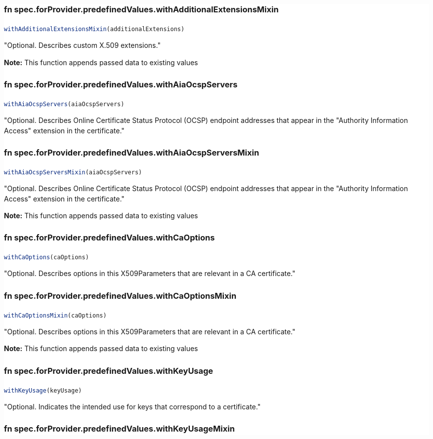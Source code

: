 ### fn spec.forProvider.predefinedValues.withAdditionalExtensionsMixin

```ts
withAdditionalExtensionsMixin(additionalExtensions)
```

"Optional. Describes custom X.509 extensions."

**Note:** This function appends passed data to existing values

### fn spec.forProvider.predefinedValues.withAiaOcspServers

```ts
withAiaOcspServers(aiaOcspServers)
```

"Optional. Describes Online Certificate Status Protocol (OCSP) endpoint addresses that appear in the \"Authority Information Access\" extension in the certificate."

### fn spec.forProvider.predefinedValues.withAiaOcspServersMixin

```ts
withAiaOcspServersMixin(aiaOcspServers)
```

"Optional. Describes Online Certificate Status Protocol (OCSP) endpoint addresses that appear in the \"Authority Information Access\" extension in the certificate."

**Note:** This function appends passed data to existing values

### fn spec.forProvider.predefinedValues.withCaOptions

```ts
withCaOptions(caOptions)
```

"Optional. Describes options in this X509Parameters that are relevant in a CA certificate."

### fn spec.forProvider.predefinedValues.withCaOptionsMixin

```ts
withCaOptionsMixin(caOptions)
```

"Optional. Describes options in this X509Parameters that are relevant in a CA certificate."

**Note:** This function appends passed data to existing values

### fn spec.forProvider.predefinedValues.withKeyUsage

```ts
withKeyUsage(keyUsage)
```

"Optional. Indicates the intended use for keys that correspond to a certificate."

### fn spec.forProvider.predefinedValues.withKeyUsageMixin
